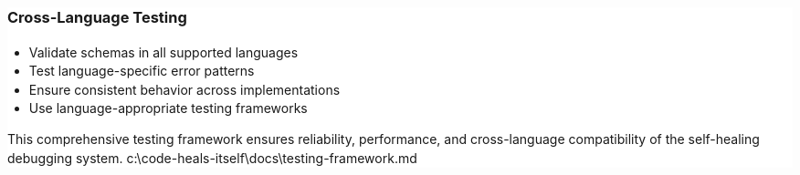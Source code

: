 ### Cross-Language Testing
- Validate schemas in all supported languages
- Test language-specific error patterns
- Ensure consistent behavior across implementations
- Use language-appropriate testing frameworks

This comprehensive testing framework ensures reliability, performance, and cross-language compatibility of the self-healing debugging system.</content>
<parameter name="filePath">c:\code-heals-itself\docs\testing-framework.md